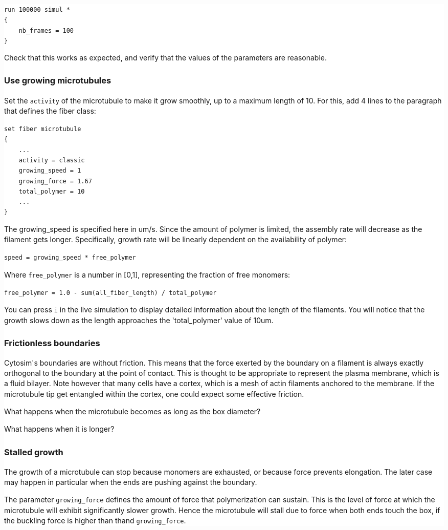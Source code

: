     run 100000 simul *
    {
        nb_frames = 100
    }

Check that this works as expected, and verify that the values of the parameters are reasonable.

### Use growing microtubules

Set the `activity` of the microtubule to make it grow smoothly, up to a maximum length of 10.
For this, add 4 lines to the paragraph that defines the fiber class:

    set fiber microtubule
    {
        ...
        activity = classic
        growing_speed = 1
        growing_force = 1.67
        total_polymer = 10
        ...
    }

The growing_speed is specified here in um/s. Since the amount of polymer is limited, the assembly rate will decrease as the filament gets longer. Specifically, growth rate will be linearly dependent on the availability of polymer:

    speed = growing_speed * free_polymer

Where `free_polymer` is a number in [0,1], representing the fraction of free monomers:

    free_polymer = 1.0 - sum(all_fiber_length) / total_polymer

You can press `i` in the live simulation to display detailed information about the length of the filaments.
You will notice that the growth slows down as the length approaches the 'total_polymer' value of 10um.

### Frictionless boundaries

Cytosim's boundaries are without friction. This means that the force exerted by the boundary on a filament is always exactly orthogonal to the boundary at the point of contact. This is thought to be appropriate to represent the plasma membrane, which is a fluid bilayer.
Note however that many cells have a cortex, which is a mesh of actin filaments anchored to the membrane. If the microtubule tip get entangled within the cortex, one could expect some effective friction.

What happens when the microtubule becomes as long as the box diameter?

What happens when it is longer?

### Stalled growth

The growth of a microtubule can stop because monomers are exhausted, or because force prevents elongation. The later case may happen in particular when the ends are pushing against the boundary.

The parameter `growing_force` defines the amount of force that polymerization can sustain. 
This is the level of force at which the microtubule will exhibit significantly slower growth.
Hence the microtubule will stall due to force when both ends touch the box, if the buckling force is higher than thand `growing_force`.
